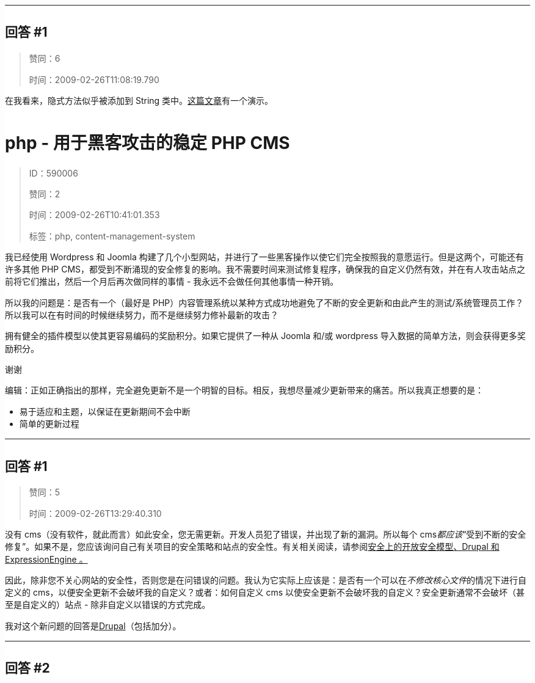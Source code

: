 * * *

## 回答 #1

> 赞同：6
> 
> 时间：2009-02-26T11:08:19.790

在我看来，隐式方法似乎被添加到 String 类中。[这篇文章](http://scalada.blogspot.com/2008/03/implicit-conversions-magical-and.html)有一个演示。

# php - 用于黑客攻击的稳定 PHP CMS

> ID：590006
> 
> 赞同：2
> 
> 时间：2009-02-26T10:41:01.353
> 
> 标签：php, content-management-system

我已经使用 Wordpress 和 Joomla 构建了几个小型网站，并进行了一些黑客操作以使它们完全按照我的意愿运行。但是这两个，可能还有许多其他 PHP CMS，都受到不断涌现的安全修复的影响。我不需要时间来测试修复程序，确保我的自定义仍然有效，并在有人攻击站点之前将它们推出，然后一个月后再次做同样的事情 - 我永远不会做任何其他事情一种开销。

所以我的问题是：是否有一个（最好是 PHP）内容管理系统以某种方式成功地避免了不断的安全更新和由此产生的测试/系统管理员工作？所以我可以在有时间的时候继续努力，而不是继续努力修补最新的攻击？

拥有健全的插件模型以使其更容易编码的奖励积分。如果它提供了一种从 Joomla 和/或 wordpress 导入数据的简单方法，则会获得更多奖励积分。

谢谢

编辑：正如正确指出的那样，完全避免更新不是一个明智的目标。相反，我想尽量减少更新带来的痛苦。所以我真正想要的是：

*   易于适应和主题，以保证在更新期间不会中断
*   简单的更新过程

* * *

## 回答 #1

> 赞同：5
> 
> 时间：2009-02-26T13:29:40.310

没有 cms（没有软件，就此而言）如此安全，您无需更新。开发人员犯了错误，并出现了新的漏洞。所以每个 cms*都应该*“受到不断的安全修复”。如果不是，您应该询问自己有关项目的安全策略和站点的安全性。有关相关阅读，请参阅[安全上的开放安全模型、Drupal 和 ExpressionEngine 。](http://www.lullabot.com/articles/drupal-and-expressionengine-security-models)

因此，除非您不关心网站的安全性，否则您是在问错误的问题。我认为它实际上应该是：是否有一个可以在*不修改核心文件*的情况下进行自定义的 cms，以便安全更新不会破坏我的自定义？或者：如何自定义 cms 以使安全更新不会破坏我的自定义？安全更新通常不会破坏（甚至是自定义的）站点 - 除非自定义以错误的方式完成。

我对这个新问题的回答是[Drupal](http://drupal.org/)（包括加分）。

* * *

## 回答 #2
